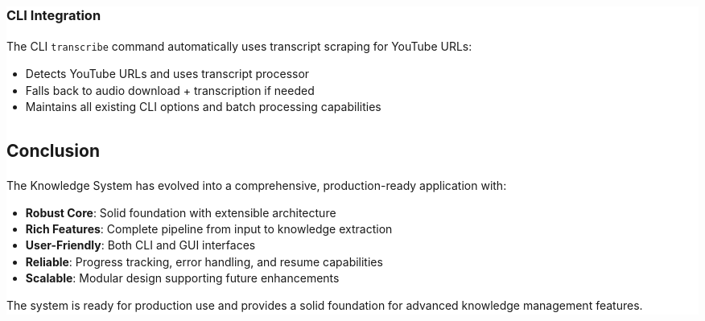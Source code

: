 ### CLI Integration

The CLI `transcribe` command automatically uses transcript scraping for YouTube URLs:
- Detects YouTube URLs and uses transcript processor
- Falls back to audio download + transcription if needed
- Maintains all existing CLI options and batch processing capabilities

## Conclusion

The Knowledge System has evolved into a comprehensive, production-ready application with:

- **Robust Core**: Solid foundation with extensible architecture
- **Rich Features**: Complete pipeline from input to knowledge extraction
- **User-Friendly**: Both CLI and GUI interfaces
- **Reliable**: Progress tracking, error handling, and resume capabilities
- **Scalable**: Modular design supporting future enhancements

The system is ready for production use and provides a solid foundation for advanced knowledge management features. 
